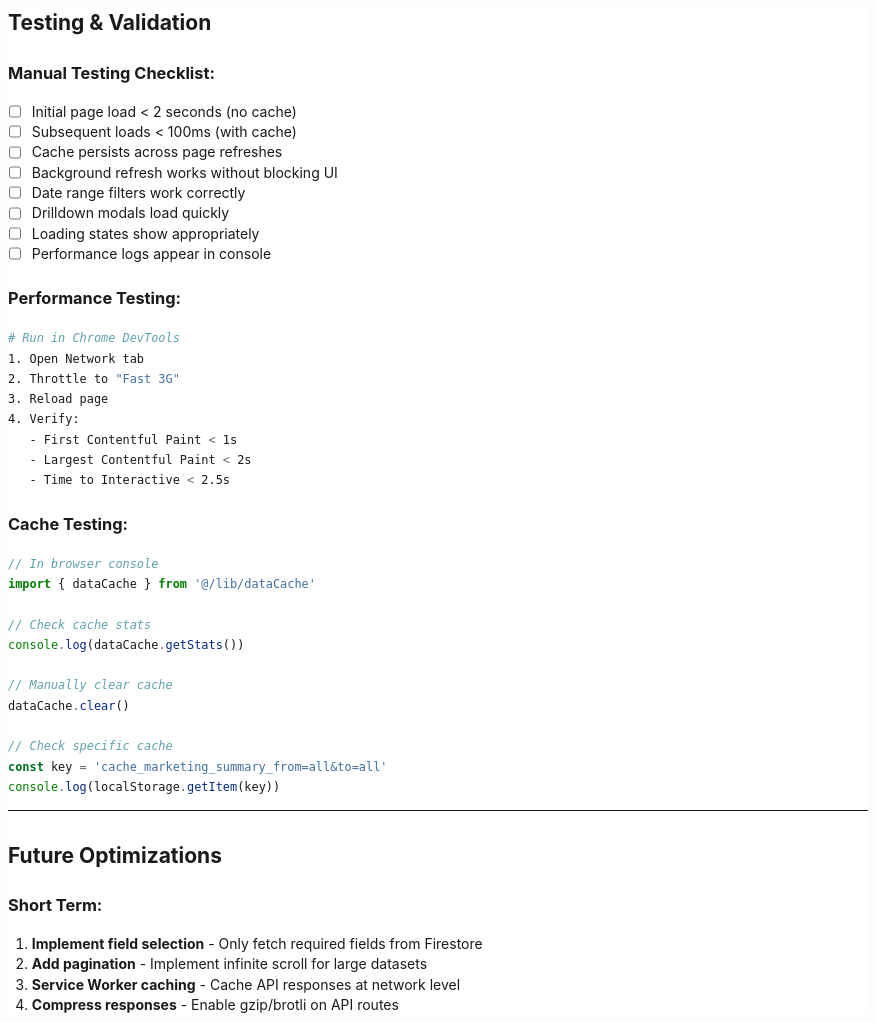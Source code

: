 ## Testing & Validation

### Manual Testing Checklist:

- [ ] Initial page load < 2 seconds (no cache)
- [ ] Subsequent loads < 100ms (with cache)
- [ ] Cache persists across page refreshes
- [ ] Background refresh works without blocking UI
- [ ] Date range filters work correctly
- [ ] Drilldown modals load quickly
- [ ] Loading states show appropriately
- [ ] Performance logs appear in console

### Performance Testing:

```bash
# Run in Chrome DevTools
1. Open Network tab
2. Throttle to "Fast 3G"
3. Reload page
4. Verify:
   - First Contentful Paint < 1s
   - Largest Contentful Paint < 2s
   - Time to Interactive < 2.5s
```

### Cache Testing:

```javascript
// In browser console
import { dataCache } from '@/lib/dataCache'

// Check cache stats
console.log(dataCache.getStats())

// Manually clear cache
dataCache.clear()

// Check specific cache
const key = 'cache_marketing_summary_from=all&to=all'
console.log(localStorage.getItem(key))
```

---

## Future Optimizations

### Short Term:

1. **Implement field selection** - Only fetch required fields from Firestore
2. **Add pagination** - Implement infinite scroll for large datasets
3. **Service Worker caching** - Cache API responses at network level
4. **Compress responses** - Enable gzip/brotli on API routes
